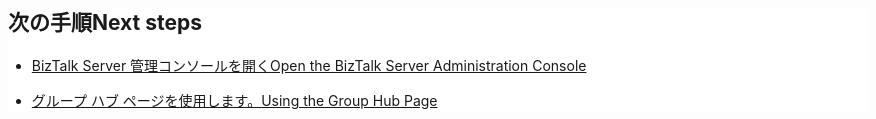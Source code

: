 ## <a name="next-steps"></a><span data-ttu-id="db7fc-230">次の手順</span><span class="sxs-lookup"><span data-stu-id="db7fc-230">Next steps</span></span>
  
-   [<span data-ttu-id="db7fc-231">BizTalk Server 管理コンソールを開く</span><span class="sxs-lookup"><span data-stu-id="db7fc-231">Open the BizTalk Server Administration Console</span></span>](../core/how-to-open-the-biztalk-server-administration-console.md)  
  
-   [<span data-ttu-id="db7fc-232">グループ ハブ ページを使用します。</span><span class="sxs-lookup"><span data-stu-id="db7fc-232">Using the Group Hub Page</span></span>](../core/using-the-group-hub-page.md)
